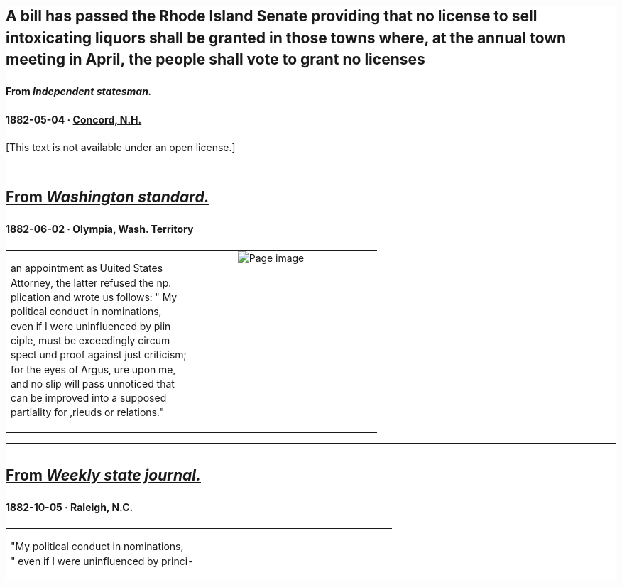 ## A bill has passed the Rhode Island Senate providing that no license to sell intoxicating liquors shall be granted in those towns where, at the annual town meeting in April, the people shall vote to grant no licenses

#### From _Independent statesman._

#### 1882-05-04 &middot; [Concord, N.H.](http://dbpedia.org/resource/Concord%2C_New_Hampshire)

[This text is not available under an open license.]

---

## [From _Washington standard._](https://www.loc.gov/resource/sn84022770/1882-06-02/ed-1/?sp=2)

#### 1882-06-02 &middot; [Olympia, Wash. Territory](http://dbpedia.org/resource/Olympia%2C_Washington)

<table style="width: 100%;"><tr><td style="width: 50%">

  
an appointment as Uuited States  
Attorney, the latter refused the np.  
plication and wrote us follows: &quot; My  
political conduct in nominations,  
even if I were uninfluenced by piin­  
ciple, must be exceedingly circum­  
spect und proof against just criticism;  
for the eyes of Argus, ure upon me,  
and no slip will pass unnoticed that  
can be improved into a supposed  
partiality for ,rieuds or relations.&quot;
</td><td style="width: 50%; max-height: 75%; margin: auto; display: block;">
<img alt="Page image" src="https://tile.loc.gov/image-services/iiif/service:ndnp:wa:batch_wa_juno_ver02:data:sn84022770:00200291098:1882060201:0227/pct:39.396964856230035,69.28294573643412,10.866613418530351,6.652737403100775/!600,600/0/default.jpg"/>
</td>
</tr></table>

---

## [From _Weekly state journal._](https://newspapers.digitalnc.org/lccn/sn85042168/1882-10-05/ed-1/seq-2/)

#### 1882-10-05 &middot; [Raleigh, N.C.](http://dbpedia.org/resource/Raleigh%2C_North_Carolina)

<table style="width: 100%;"><tr><td style="width: 50%">

  
&quot;My political conduct in nominations,  
&quot; even if I were uninfluenced by princi-  
  